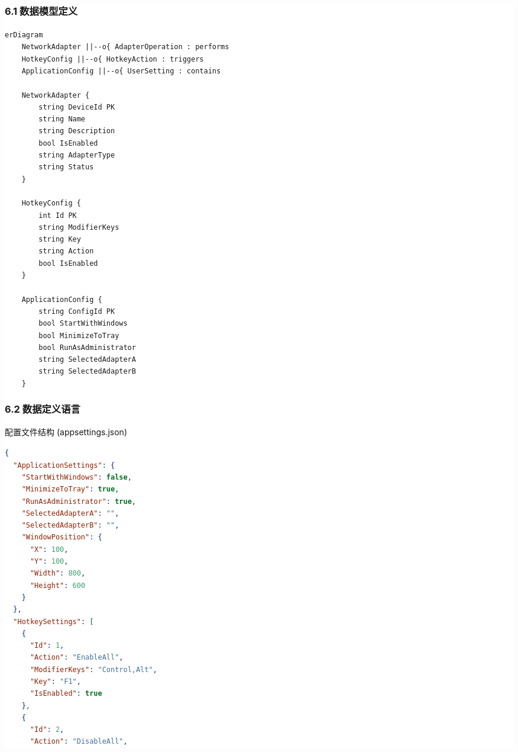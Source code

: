 ### 6.1 数据模型定义

```mermaid
erDiagram
    NetworkAdapter ||--o{ AdapterOperation : performs
    HotkeyConfig ||--o{ HotkeyAction : triggers
    ApplicationConfig ||--o{ UserSetting : contains

    NetworkAdapter {
        string DeviceId PK
        string Name
        string Description
        bool IsEnabled
        string AdapterType
        string Status
    }
    
    HotkeyConfig {
        int Id PK
        string ModifierKeys
        string Key
        string Action
        bool IsEnabled
    }
    
    ApplicationConfig {
        string ConfigId PK
        bool StartWithWindows
        bool MinimizeToTray
        bool RunAsAdministrator
        string SelectedAdapterA
        string SelectedAdapterB
    }
```

### 6.2 数据定义语言

配置文件结构 (appsettings.json)

```json
{
  "ApplicationSettings": {
    "StartWithWindows": false,
    "MinimizeToTray": true,
    "RunAsAdministrator": true,
    "SelectedAdapterA": "",
    "SelectedAdapterB": "",
    "WindowPosition": {
      "X": 100,
      "Y": 100,
      "Width": 800,
      "Height": 600
    }
  },
  "HotkeySettings": [
    {
      "Id": 1,
      "Action": "EnableAll",
      "ModifierKeys": "Control,Alt",
      "Key": "F1",
      "IsEnabled": true
    },
    {
      "Id": 2,
      "Action": "DisableAll",
```